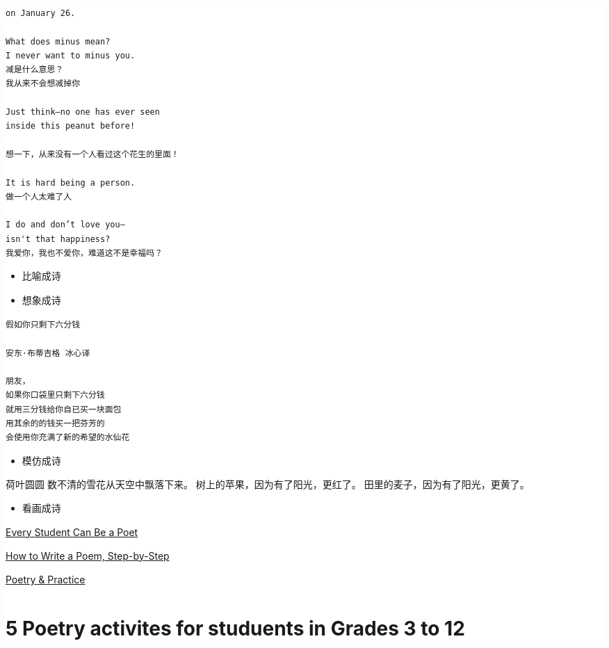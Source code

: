 ```
on January 26.

What does minus mean?
I never want to minus you.
减是什么意思？
我从来不会想减掉你

Just think—no one has ever seen
inside this peanut before!

想一下，从来没有一个人看过这个花生的里面！

It is hard being a person.
做一个人太难了人

I do and don’t love you—
isn't that happiness?
我爱你，我也不爱你，难道这不是幸福吗？
```

* 比喻成诗

* 想象成诗

```
假如你只剩下六分钱

安东·布蒂吉格 冰心译

朋友，
如果你口袋里只剩下六分钱
就用三分钱给你自已买一块面包
用其余的的钱买一把芬芳的
会使用你充满了新的希望的水仙花
```

* 模仿成诗

>
荷叶圆圆
数不清的雪花从天空中飘落下来。
树上的苹果，因为有了阳光，更红了。
田里的麦子，因为有了阳光，更黄了。

* 看画成诗

[Every Student Can Be a Poet](https://www.edutopia.org/article/every-student-can-be-poet)

[How to Write a Poem, Step-by-Step](https://writers.com/how-to-write-a-poem-step-by-step)

[Poetry & Practice](https://www.poetryfoundation.org/library/prompts)

# 5 Poetry activites for studuents in Grades 3 to 12 
